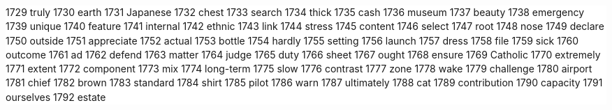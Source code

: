 1729 truly
1730 earth
1731 Japanese
1732 chest
1733 search
1734 thick
1735 cash
1736 museum
1737 beauty
1738 emergency
1739 unique
1740 feature
1741 internal
1742 ethnic
1743 link
1744 stress
1745 content
1746 select
1747 root
1748 nose
1749 declare
1750 outside
1751 appreciate
1752 actual
1753 bottle
1754 hardly
1755 setting
1756 launch
1757 dress
1758 file
1759 sick
1760 outcome
1761 ad
1762 defend
1763 matter
1764 judge
1765 duty
1766 sheet
1767 ought
1768 ensure
1769 Catholic
1770 extremely
1771 extent
1772 component
1773 mix
1774 long-term
1775 slow
1776 contrast
1777 zone
1778 wake
1779 challenge
1780 airport
1781 chief
1782 brown
1783 standard
1784 shirt
1785 pilot
1786 warn
1787 ultimately
1788 cat
1789 contribution
1790 capacity
1791 ourselves
1792 estate